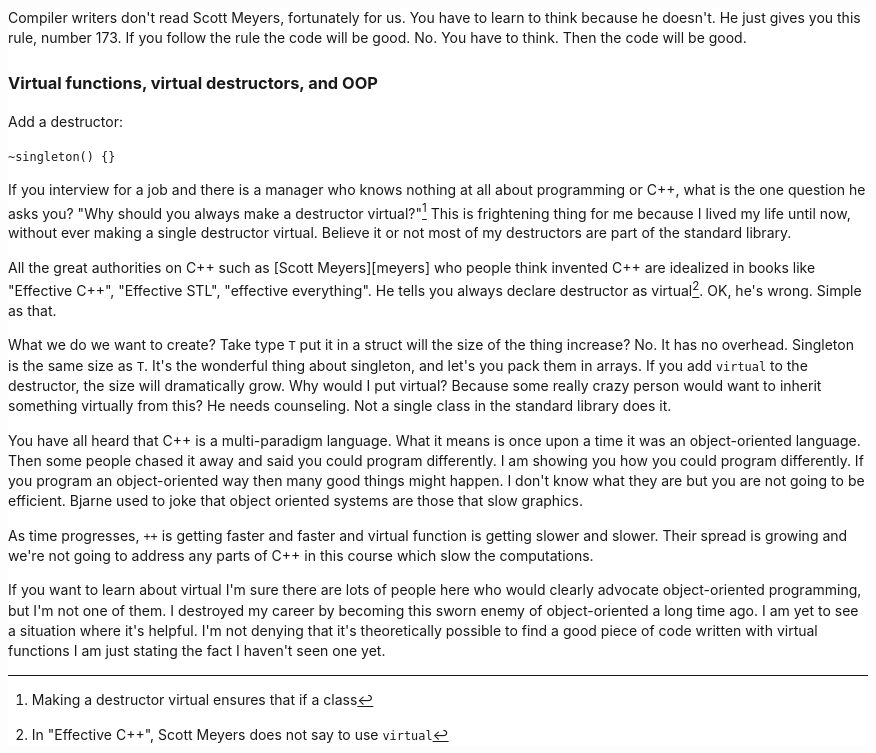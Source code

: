 Compiler writers don't read Scott Meyers, fortunately for us.
You have to learn to think because he doesn't. 
He just gives you this rule, number 173.
If you follow the rule the code will be good.
No.
You have to think.
Then the code will be good.


[^scott-assignment-check]: See item 17 in "Effective C++".


### Virtual functions, virtual destructors, and OOP

Add a destructor:

    ~singleton() {}

If you interview for a job and there is a manager who knows
nothing at all about programming or C++, what is the one question he asks you?
"Why should you always make a destructor virtual?"[^virtual-destructor]
This is frightening thing for me because I lived my life
until now, without ever making a single destructor virtual.
Believe it or not most of my destructors are part of the standard library.

All the great authorities on C++ such as [Scott Meyers][meyers] who
people think invented C++ are idealized in books like "Effective C++",
"Effective STL", "effective everything".
He tells you always declare destructor as virtual[^scott-virtual].
OK, he's wrong. Simple as that.

What we do we want to create? Take type `T` put it in a struct will the size of the thing increase?
No. It has no overhead. 
Singleton is the same size as `T`.
It's the wonderful thing about singleton, and let's you pack them in arrays.
If you add `virtual` to the destructor, the size will dramatically grow.
Why would I put virtual? Because some really crazy person would want to
inherit something virtually from this? He needs counseling.
Not a single class in the standard library does it. 

You have all heard that C++ is a multi-paradigm language.
What it means is once upon a time it was an object-oriented language.
Then some people chased it away and said you could program differently.
I am showing you how you could program differently.
If you program an object-oriented way then many good things might happen.
I don't know what they are but you are not going to be efficient.
Bjarne used to joke that object
oriented systems are those that slow graphics.

As time progresses, `++` is getting faster and faster and virtual function is getting slower and slower.
Their spread is growing  and we're not going to address
any parts of C++ in this course which slow the computations.

If you want to learn about virtual I'm sure there are lots
of people here who would clearly advocate object-oriented programming,
but I'm not one of them.
I destroyed my career by becoming this sworn enemy of object-oriented a long time ago.
I am yet to see a situation where it's helpful.
I'm not denying that it's theoretically possible to find a good piece of code written with virtual functions I am just stating the fact I haven't seen one yet.


[^about-gof]: "Gang of four" is a nickname for an influential text in object oriented programming called ["Design Patterns"][gof]
[^singleton]: A [singleton](https://www.oodesign.com/singleton-pattern.html) in object oriented programming is a class which is indented to have one instance,
[gof]: https://en.wikipedia.org/wiki/Design_Patterns
[cpp-pair]: https://en.cppreference.com/w/cpp/utility/pair
[^macros]: Macro systems typically manipulate only the text of the code itself, and thus have no
[sizeof]: https://en.cppreference.com/w/cpp/language/sizeof
[^communist]: Alex: Don't be so eager with making members of classes private.
[oopsla]: https://en.wikipedia.org/wiki/OOPSLA
[byte]: http://stepanovpapers.com/BYTE_com.htm
[hp-labs]: https://en.wikipedia.org/wiki/HP_Labs
[meyers]: https://en.wikipedia.org/wiki/Scott_Meyers
[^virtual-destructor]: Making a destructor virtual ensures that if a class
[^scott-virtual]: In "Effective C++", Scott Meyers does not say to use `virtual`
[^laws-of-thought]: The "laws of thought" referenced here by Alex
[^identity-violation]: This is likely referring to the `float` and `double` types which can both represent [NaN (not-a-number)][isnan] values that violate the law of identity.
[^constructivism]: There is a branch of logic
[isnan]: https://en.cppreference.com/w/cpp/numeric/math/isnan
[rand]: https://en.wikipedia.org/wiki/Ayn_Rand
[metaphysics]: http://classics.mit.edu/Aristotle/metaphysics.4.iv.html
[constructivism]: https://en.wikipedia.org/wiki/Constructivism_(philosophy_of_mathematics)
[dialetheism]: https://plato.stanford.edu/entries/dialetheism/
[rand-identity]: https://plato.stanford.edu/entries/ayn-rand/supplement.html#ExisIdenCons
[intuitionism]: https://en.wikipedia.org/wiki/Intuitionistic_logic
[^padding]: Padding is a technical fact about how C prepares data to be stored in memory.
[padding]: https://en.cppreference.com/w/c/language/object 
[johnson]: https://en.wikipedia.org/wiki/Stephen_C._Johnson
[ip-quote]: https://en.wikipedia.org/wiki/Robustness_principle
[^concepts-proposal]: [Concepts][cpp-concepts], as a language feature, went through many
[cpp-concepts]: https://en.wikipedia.org/wiki/Concepts_(C%2B%2B)
[bell]: https://en.wikipedia.org/wiki/Bell_Labs
[overloading]: https://en.cppreference.com/w/cpp/language/overload_resolution
[stat]: https://linux.die.net/man/2/stat
[implicit-rules]: https://en.cppreference.com/w/cpp/language/implicit_conversion